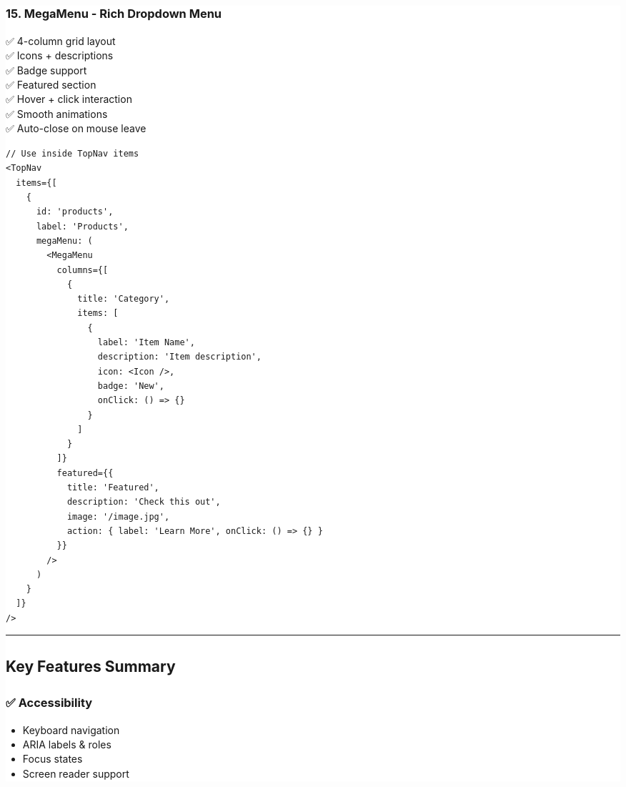### 15. **MegaMenu** - Rich Dropdown Menu
✅ 4-column grid layout  
✅ Icons + descriptions  
✅ Badge support  
✅ Featured section  
✅ Hover + click interaction  
✅ Smooth animations  
✅ Auto-close on mouse leave  

```tsx
// Use inside TopNav items
<TopNav
  items={[
    {
      id: 'products',
      label: 'Products',
      megaMenu: (
        <MegaMenu
          columns={[
            {
              title: 'Category',
              items: [
                {
                  label: 'Item Name',
                  description: 'Item description',
                  icon: <Icon />,
                  badge: 'New',
                  onClick: () => {}
                }
              ]
            }
          ]}
          featured={{
            title: 'Featured',
            description: 'Check this out',
            image: '/image.jpg',
            action: { label: 'Learn More', onClick: () => {} }
          }}
        />
      )
    }
  ]}
/>
```

---

## **Key Features Summary**

### ✅ **Accessibility**
- Keyboard navigation
- ARIA labels & roles
- Focus states
- Screen reader support
